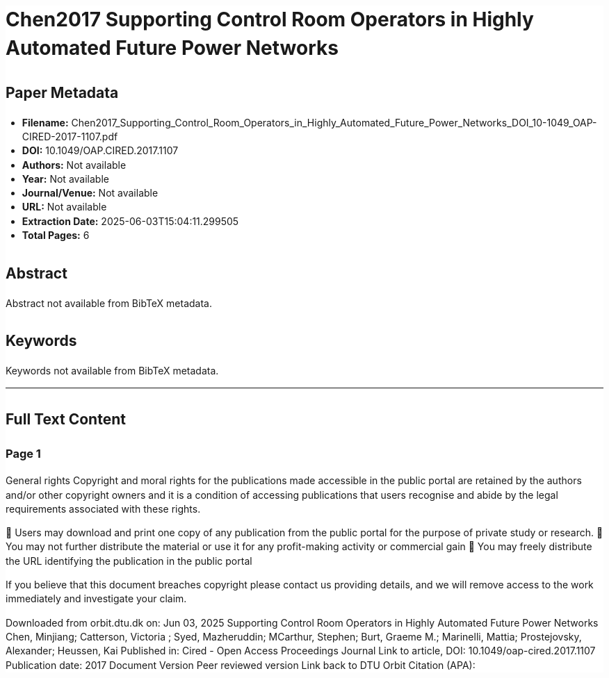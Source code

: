 # Chen2017 Supporting Control Room Operators in Highly Automated Future Power Networks

## Paper Metadata

- **Filename:** Chen2017_Supporting_Control_Room_Operators_in_Highly_Automated_Future_Power_Networks_DOI_10-1049_OAP-CIRED-2017-1107.pdf
- **DOI:** 10.1049/OAP.CIRED.2017.1107
- **Authors:** Not available
- **Year:** Not available
- **Journal/Venue:** Not available
- **URL:** Not available
- **Extraction Date:** 2025-06-03T15:04:11.299505
- **Total Pages:** 6

## Abstract

Abstract not available from BibTeX metadata.

## Keywords

Keywords not available from BibTeX metadata.

---

## Full Text Content



### Page 1

General rights 
Copyright and moral rights for the publications made accessible in the public portal are retained by the authors and/or other copyright 
owners and it is a condition of accessing publications that users recognise and abide by the legal requirements associated with these rights. 
 
 Users may download and print one copy of any publication from the public portal for the purpose of private study or research. 
 You may not further distribute the material or use it for any profit-making activity or commercial gain 
 You may freely distribute the URL identifying the publication in the public portal 
 
If you believe that this document breaches copyright please contact us providing details, and we will remove access to the work immediately 
and investigate your claim. 

Downloaded from orbit.dtu.dk on: Jun 03, 2025
Supporting Control Room Operators in Highly Automated Future Power Networks
Chen, Minjiang; Catterson, Victoria ; Syed, Mazheruddin; MCarthur, Stephen; Burt, Graeme M.; Marinelli,
Mattia; Prostejovsky, Alexander; Heussen, Kai
Published in:
Cired - Open Access Proceedings Journal
Link to article, DOI:
10.1049/oap-cired.2017.1107
Publication date:
2017
Document Version
Peer reviewed version
Link back to DTU Orbit
Citation (APA):